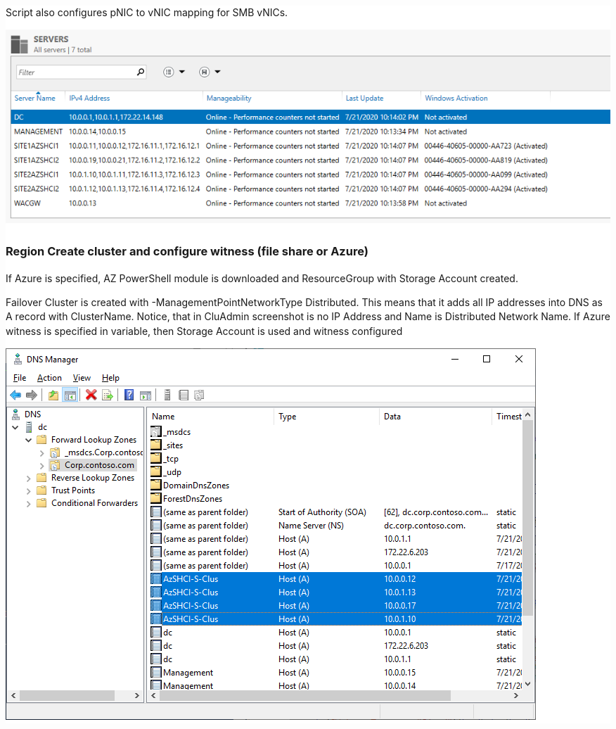 Script also configures pNIC to vNIC mapping for SMB vNICs.

![](/Scenarios/AzSHCI%20and%20Stretch%20Cluster/Screenshots/ServerManager01.png)

### Region Create cluster and configure witness (file share or Azure)

If Azure is specified, AZ PowerShell module is downloaded and ResourceGroup with Storage Account created.

Failover Cluster is created with -ManagementPointNetworkType Distributed. This means that it adds all IP addresses into DNS as A record with ClusterName. Notice, that in CluAdmin screenshot is no IP Address and Name is Distributed Network Name. If Azure witness is specified in variable, then Storage Account is used and witness configured

![](/Scenarios/AzSHCI%20and%20Stretch%20Cluster/Screenshots/DNS01.png)
